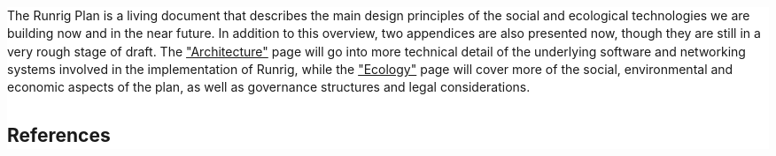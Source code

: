 The Runrig Plan is a living document that describes the main design principles
of the social and ecological technologies we are building now and in the near
future. In addition to this overview, two appendices are also presented now,
though they are still in a very rough stage of draft. The ["Architecture"] page
will go into more technical detail of the underlying software and networking
systems involved in the implementation of Runrig, while the ["Ecology"] page
will cover more of the social, environmental and economic aspects of the plan,
as well as governance structures and legal considerations.

## References
[^Muldoon]: Muldoon, James. _Platform Socialism: How to Reclaim our Digital
    Future from Big Tech_. p. 14-15.
[^Stallman]: Stallman, Richard. ["Who does that server really
    serve?"](https://www.gnu.org/philosophy/who-does-that-server-really-serve.en.html)
[^Tisne]: Tisne, Martin. ["It’s time for a Bill of Data
    Rights"](https://www.technologyreview.com/2018/12/14/138615/its-time-for-a-bill-of-data-rights/)
[^EFF]: Cyphers, Bennett and Cory Doctorow. ["Privacy Without Monopoly: Data
    Protection and
    Interoperability"](https://www.eff.org/wp/interoperability-and-privacy). Feb
    12, 2021.
[^cloud]: Watterson, Chris. ["The Success Of My 'There Is No Cloud'
    Sticker"](https://www.chriswatterston.com/article/success-of-my-there-is-no-cloud-sticker).
[^Bob]: ["Fault-tolerance"](http://howfuckedismydatabase.com/nosql/).
[^Villa]: Villa, Luis. ["Free as
    in...?"](https://lu.is/blog/2016/03/23/free-as-in-my-libreplanet-2016-talk/)
[^pod]: Solid Project. ["Get a Pod"](https://solidproject.org/users/get-a-pod).
[^Kleppmann]: Kleppmann, Martin et al. ["Local-first software: You own your
    data, in spite of the cloud"](https://www.inkandswitch.com/local-first/).
    _Ink & Switch_.
[^Scholz]: Scholz, Trebor. [_Platform Cooperativism: Challenging the Corporate
    Sharing Economy_](https://rosalux.nyc/pslatform-cooperativism-2/).
[^zone]: ["The Food Zones
    Explained"](https://betterfoodtraders.org/why-it-matters/the-food-zones/)
[^DFC]: Data Food Consortium. ["Our
    Standard"](https://www.datafoodconsortium.org/en/our-standard/).
[^OpenTEAM]: OpenTEAM. ["Access Tools and
    Support"](https://openteam.community/access-tools-and-support/).
[^farmOS]: farmOS. [farmOS Data Model](https://farmos.org/model).
[^W3C]: The World Wide Web Consortium. ["Semantic
    Web"](https://www.w3.org/standards/semanticweb/).
[^Solid]: Solid Project. ["Solid Technical
    Reports"](https://solidproject.org/TR/).
[^CSS]: Solid Project. ["Running your own Solid
    server"](https://solidproject.org/self-hosting/css).
[^ActivityPub]: Lemmer Webber, Christine. ["ActivityPub is a W3C
    Recommendation"](http://dustycloud.org/blog/activitypub-is-a-w3c-recommendation/).
[^ActivityPub_FSF]: Lemmer Webber, Christine. ["Victory for libre networks:
    ActivityPub is now a W3C recommended
    standard"](https://www.fsf.org/blogs/community/victory-for-libre-networks-activitypub-is-now-a-w3c-recommended-standard).
[^MAIA]: Skywoman MAIA Project. ["OSU Microfarm Project & Richland
    Gro-Op"](https://github.com/skywoman/multifarm-aggregation-info-arch/tree/main/interviews/2022_08_12--Kip_Curtis_and_Richland_Gro_Op)
[^SurveyStack]: SurveyStack. ["Survey software designed to empower shared
    community knowledge."](https://www.surveystack.io/)

[Runrig Roadmap for 2024]: /archive/roadmap-2024
[3-phase business model]: /archive/roadmap-2024#three-phase-business-plan
[reference implementations]: /archive/roadmap-2024#projects-for-2024
[get involved]: /get-involved.md
[sign up]: https://buttondown.email/runrig
["Architecture"]: /archive/plan/architecture.md
["Ecology"]: /archive/plan/ecology.md


[The Runrig Plan]: /plan/index.html
[runrig.org/plan]: /plan/index.html